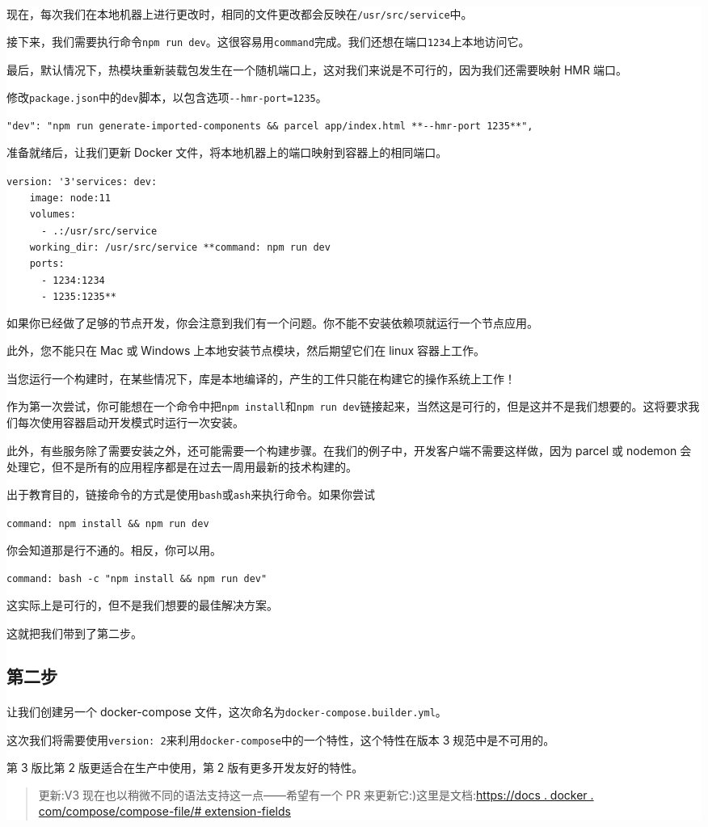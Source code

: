 现在，每次我们在本地机器上进行更改时，相同的文件更改都会反映在`/usr/src/service`中。

接下来，我们需要执行命令`npm run dev`。这很容易用`command`完成。我们还想在端口`1234`上本地访问它。

最后，默认情况下，热模块重新装载包发生在一个随机端口上，这对我们来说是不可行的，因为我们还需要映射 HMR 端口。

修改`package.json`中的`dev`脚本，以包含选项`--hmr-port=1235`。

```
"dev": "npm run generate-imported-components && parcel app/index.html **--hmr-port 1235**",
```

准备就绪后，让我们更新 Docker 文件，将本地机器上的端口映射到容器上的相同端口。

```
version: '3'services: dev:
    image: node:11
    volumes:
      - .:/usr/src/service
    working_dir: /usr/src/service **command: npm run dev
    ports:
      - 1234:1234
      - 1235:1235**
```

如果你已经做了足够的节点开发，你会注意到我们有一个问题。你不能不安装依赖项就运行一个节点应用。

此外，您不能只在 Mac 或 Windows 上本地安装节点模块，然后期望它们在 linux 容器上工作。

当您运行一个构建时，在某些情况下，库是本地编译的，产生的工件只能在构建它的操作系统上工作！

作为第一次尝试，你可能想在一个命令中把`npm install`和`npm run dev`链接起来，当然这是可行的，但是这并不是我们想要的。这将要求我们每次使用容器启动开发模式时运行一次安装。

此外，有些服务除了需要安装之外，还可能需要一个构建步骤。在我们的例子中，开发客户端不需要这样做，因为 parcel 或 nodemon 会处理它，但不是所有的应用程序都是在过去一周用最新的技术构建的。

出于教育目的，链接命令的方式是使用`bash`或`ash`来执行命令。如果你尝试

```
command: npm install && npm run dev
```

你会知道那是行不通的。相反，你可以用。

```
command: bash -c "npm install && npm run dev"
```

这实际上是可行的，但不是我们想要的最佳解决方案。

这就把我们带到了第二步。

## 第二步

让我们创建另一个 docker-compose 文件，这次命名为`docker-compose.builder.yml`。

这次我们将需要使用`version: 2`来利用`docker-compose`中的一个特性，这个特性在版本 3 规范中是不可用的。

第 3 版比第 2 版更适合在生产中使用，第 2 版有更多开发友好的特性。

> 更新:V3 现在也以稍微不同的语法支持这一点——希望有一个 PR 来更新它:)这里是文档:[https://docs . docker . com/compose/compose-file/# extension-fields](https://docs.docker.com/compose/compose-file/#extension-fields)
